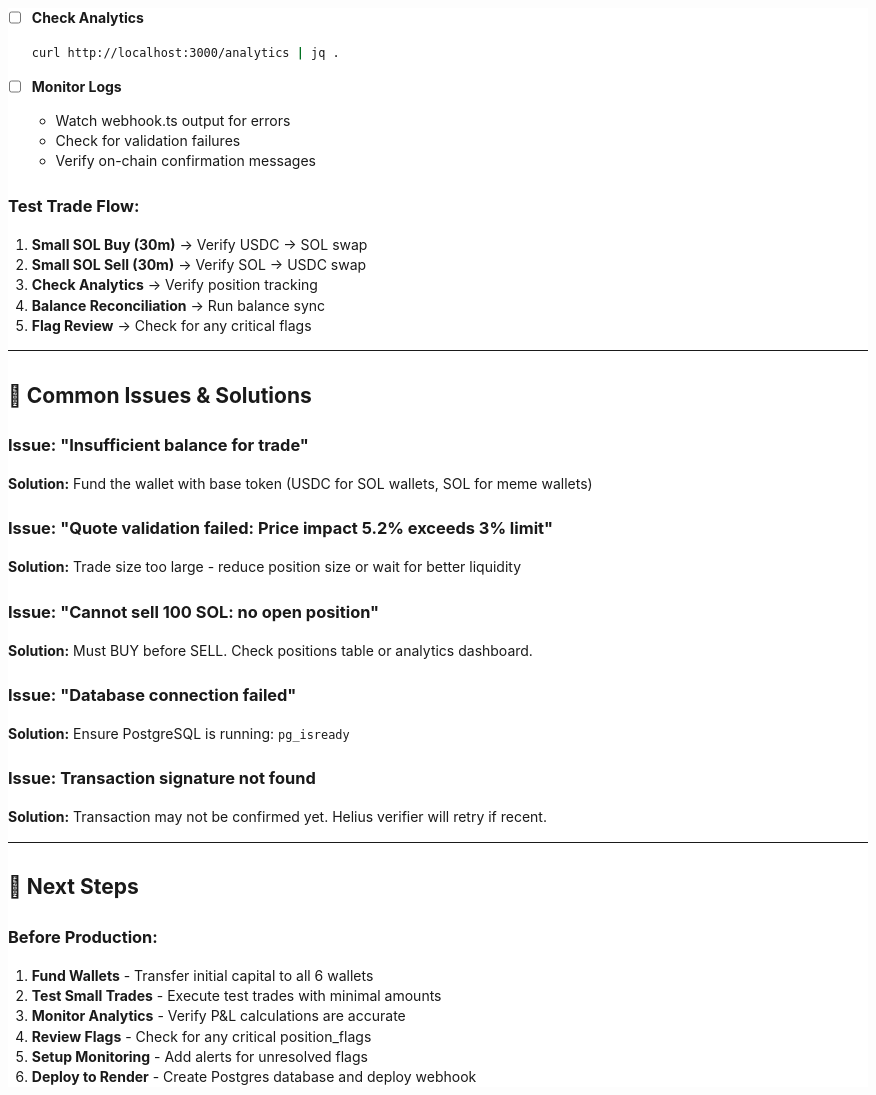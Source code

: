 - [ ] **Check Analytics**
  ```bash
  curl http://localhost:3000/analytics | jq .
  ```

- [ ] **Monitor Logs**
  - Watch webhook.ts output for errors
  - Check for validation failures
  - Verify on-chain confirmation messages

### Test Trade Flow:

1. **Small SOL Buy (30m)** → Verify USDC → SOL swap
2. **Small SOL Sell (30m)** → Verify SOL → USDC swap
3. **Check Analytics** → Verify position tracking
4. **Balance Reconciliation** → Run balance sync
5. **Flag Review** → Check for any critical flags

---

## 🚨 Common Issues & Solutions

### Issue: "Insufficient balance for trade"
**Solution:** Fund the wallet with base token (USDC for SOL wallets, SOL for meme wallets)

### Issue: "Quote validation failed: Price impact 5.2% exceeds 3% limit"
**Solution:** Trade size too large - reduce position size or wait for better liquidity

### Issue: "Cannot sell 100 SOL: no open position"
**Solution:** Must BUY before SELL. Check positions table or analytics dashboard.

### Issue: "Database connection failed"
**Solution:** Ensure PostgreSQL is running: `pg_isready`

### Issue: Transaction signature not found
**Solution:** Transaction may not be confirmed yet. Helius verifier will retry if recent.

---

## 📝 Next Steps

### Before Production:

1. **Fund Wallets** - Transfer initial capital to all 6 wallets
2. **Test Small Trades** - Execute test trades with minimal amounts
3. **Monitor Analytics** - Verify P&L calculations are accurate
4. **Review Flags** - Check for any critical position_flags
5. **Setup Monitoring** - Add alerts for unresolved flags
6. **Deploy to Render** - Create Postgres database and deploy webhook

